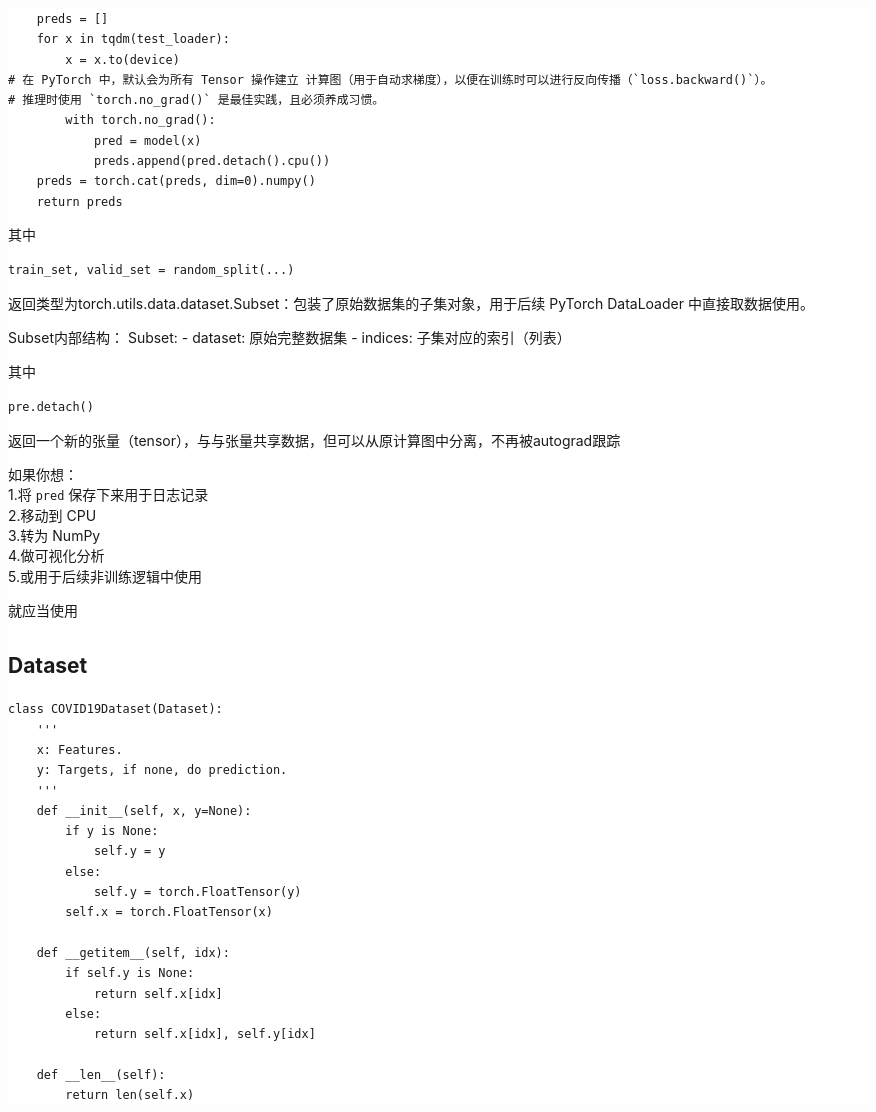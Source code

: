 ```
    preds = []
    for x in tqdm(test_loader):
        x = x.to(device)              
# 在 PyTorch 中，默认会为所有 Tensor 操作建立 计算图（用于自动求梯度），以便在训练时可以进行反向传播（`loss.backward()`）。
# 推理时使用 `torch.no_grad()` 是最佳实践，且必须养成习惯。
        with torch.no_grad():                   
            pred = model(x)                     
            preds.append(pred.detach().cpu())   
    preds = torch.cat(preds, dim=0).numpy()  
    return preds

```

其中


```
train_set, valid_set = random_split(...)
```

返回类型为torch.utils.data.dataset.Subset：包装了原始数据集的子集对象，用于后续 PyTorch DataLoader 中直接取数据使用。  

Subset内部结构：
Subset:
    - dataset: 原始完整数据集
    - indices: 子集对应的索引（列表）

其中
```
pre.detach()
```

返回一个新的张量（tensor），与与张量共享数据，但可以从原计算图中分离，不再被autograd跟踪

如果你想：  
1.将 `pred` 保存下来用于日志记录  
2.移动到 CPU  
3.转为 NumPy  
4.做可视化分析  
5.或用于后续非训练逻辑中使用

就应当使用

## Dataset

```
class COVID19Dataset(Dataset):
    '''
    x: Features.
    y: Targets, if none, do prediction.
    '''
    def __init__(self, x, y=None):
        if y is None:
            self.y = y
        else:
            self.y = torch.FloatTensor(y)
        self.x = torch.FloatTensor(x)

    def __getitem__(self, idx):
        if self.y is None:
            return self.x[idx]
        else:
            return self.x[idx], self.y[idx]

    def __len__(self):
        return len(self.x)

```
